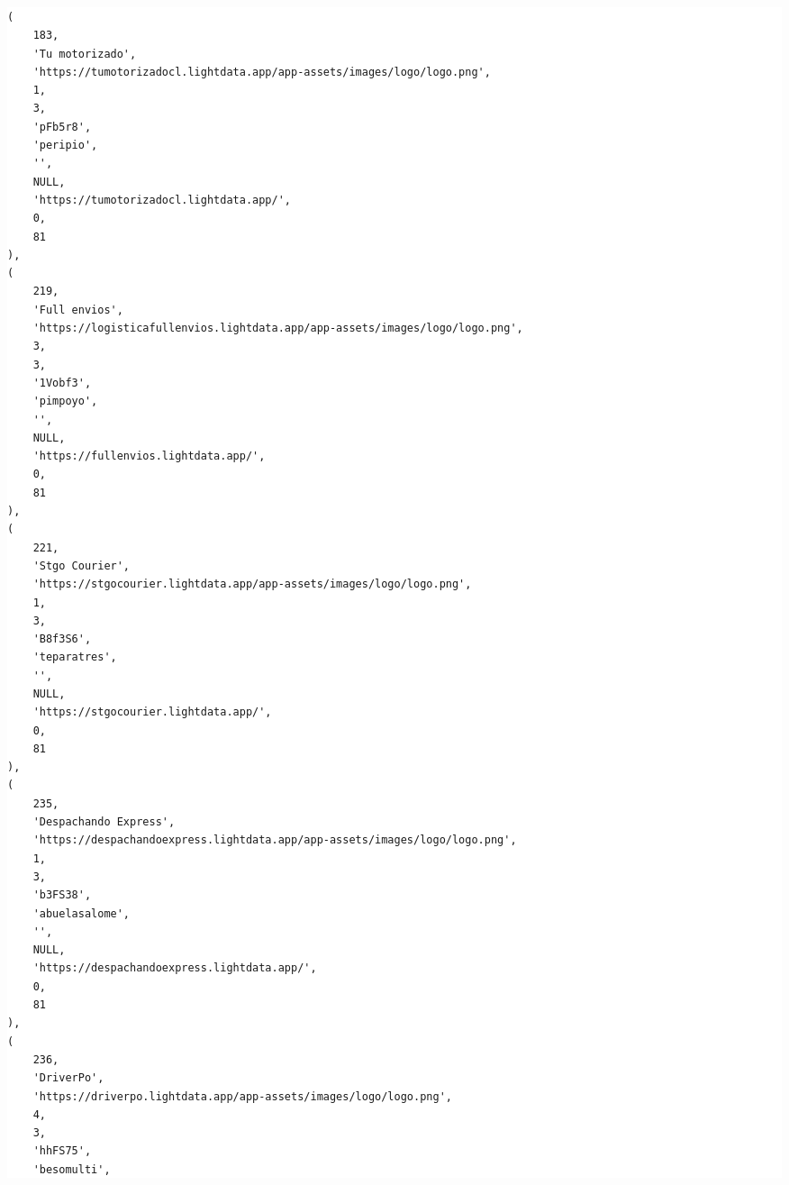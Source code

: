     (
        183,
        'Tu motorizado',
        'https://tumotorizadocl.lightdata.app/app-assets/images/logo/logo.png',
        1,
        3,
        'pFb5r8',
        'peripio',
        '',
        NULL,
        'https://tumotorizadocl.lightdata.app/',
        0,
        81
    ),
    (
        219,
        'Full envios',
        'https://logisticafullenvios.lightdata.app/app-assets/images/logo/logo.png',
        3,
        3,
        '1Vobf3',
        'pimpoyo',
        '',
        NULL,
        'https://fullenvios.lightdata.app/',
        0,
        81
    ),
    (
        221,
        'Stgo Courier',
        'https://stgocourier.lightdata.app/app-assets/images/logo/logo.png',
        1,
        3,
        'B8f3S6',
        'teparatres',
        '',
        NULL,
        'https://stgocourier.lightdata.app/',
        0,
        81
    ),
    (
        235,
        'Despachando Express',
        'https://despachandoexpress.lightdata.app/app-assets/images/logo/logo.png',
        1,
        3,
        'b3FS38',
        'abuelasalome',
        '',
        NULL,
        'https://despachandoexpress.lightdata.app/',
        0,
        81
    ),
    (
        236,
        'DriverPo',
        'https://driverpo.lightdata.app/app-assets/images/logo/logo.png',
        4,
        3,
        'hhFS75',
        'besomulti',